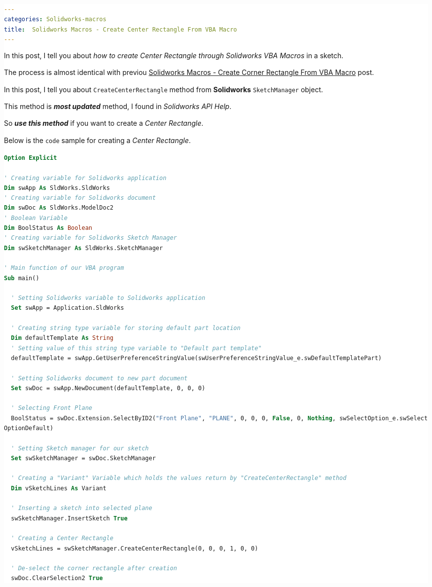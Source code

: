 ```yaml
---
categories: Solidworks-macros
title:  Solidworks Macros - Create Center Rectangle From VBA Macro
---
```


In this post, I tell you about *how to create Center Rectangle through Solidworks VBA Macros* in a sketch.

The process is almost identical with previou [Solidworks Macros - Create Corner Rectangle From VBA Macro](/solidworks-macros/create-corner-rectangle) post.

In this post, I tell you about `CreateCenterRectangle` method from **Solidworks** `SketchManager` object.

This method is ***most updated*** method, I found in *Solidworks API Help*. 

So ***use this method*** if you want to create a *Center Rectangle*.

Below is the `code` sample for creating a *Center Rectangle*.

```vb
Option Explicit

' Creating variable for Solidworks application
Dim swApp As SldWorks.SldWorks
' Creating variable for Solidworks document
Dim swDoc As SldWorks.ModelDoc2
' Boolean Variable
Dim BoolStatus As Boolean
' Creating variable for Solidworks Sketch Manager
Dim swSketchManager As SldWorks.SketchManager

' Main function of our VBA program
Sub main()

  ' Setting Solidworks variable to Solidworks application
  Set swApp = Application.SldWorks
  
  ' Creating string type variable for storing default part location
  Dim defaultTemplate As String
  ' Setting value of this string type variable to "Default part template"
  defaultTemplate = swApp.GetUserPreferenceStringValue(swUserPreferenceStringValue_e.swDefaultTemplatePart)

  ' Setting Solidworks document to new part document
  Set swDoc = swApp.NewDocument(defaultTemplate, 0, 0, 0)

  ' Selecting Front Plane
  BoolStatus = swDoc.Extension.SelectByID2("Front Plane", "PLANE", 0, 0, 0, False, 0, Nothing, swSelectOption_e.swSelectOptionDefault)
  
  ' Setting Sketch manager for our sketch
  Set swSketchManager = swDoc.SketchManager
  
  ' Creating a "Variant" Variable which holds the values return by "CreateCenterRectangle" method
  Dim vSketchLines As Variant
  
  ' Inserting a sketch into selected plane
  swSketchManager.InsertSketch True
  
  ' Creating a Center Rectangle
  vSketchLines = swSketchManager.CreateCenterRectangle(0, 0, 0, 1, 0, 0)
  
  ' De-select the corner rectangle after creation
  swDoc.ClearSelection2 True
```